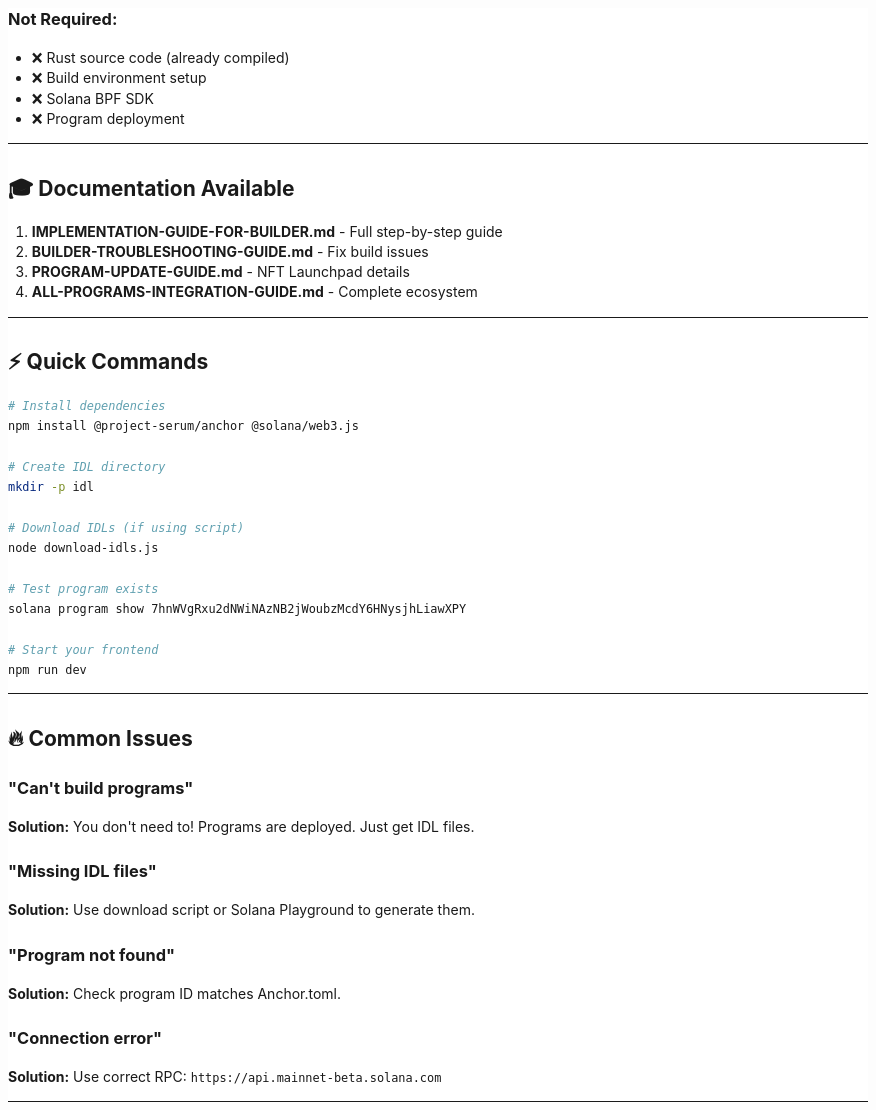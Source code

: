 ### Not Required:
- ❌ Rust source code (already compiled)
- ❌ Build environment setup
- ❌ Solana BPF SDK
- ❌ Program deployment

---

## 🎓 Documentation Available

1. **IMPLEMENTATION-GUIDE-FOR-BUILDER.md** - Full step-by-step guide
2. **BUILDER-TROUBLESHOOTING-GUIDE.md** - Fix build issues
3. **PROGRAM-UPDATE-GUIDE.md** - NFT Launchpad details
4. **ALL-PROGRAMS-INTEGRATION-GUIDE.md** - Complete ecosystem

---

## ⚡ Quick Commands

```bash
# Install dependencies
npm install @project-serum/anchor @solana/web3.js

# Create IDL directory
mkdir -p idl

# Download IDLs (if using script)
node download-idls.js

# Test program exists
solana program show 7hnWVgRxu2dNWiNAzNB2jWoubzMcdY6HNysjhLiawXPY

# Start your frontend
npm run dev
```

---

## 🔥 Common Issues

### "Can't build programs"
**Solution:** You don't need to! Programs are deployed. Just get IDL files.

### "Missing IDL files"
**Solution:** Use download script or Solana Playground to generate them.

### "Program not found"
**Solution:** Check program ID matches Anchor.toml.

### "Connection error"
**Solution:** Use correct RPC: `https://api.mainnet-beta.solana.com`

---
